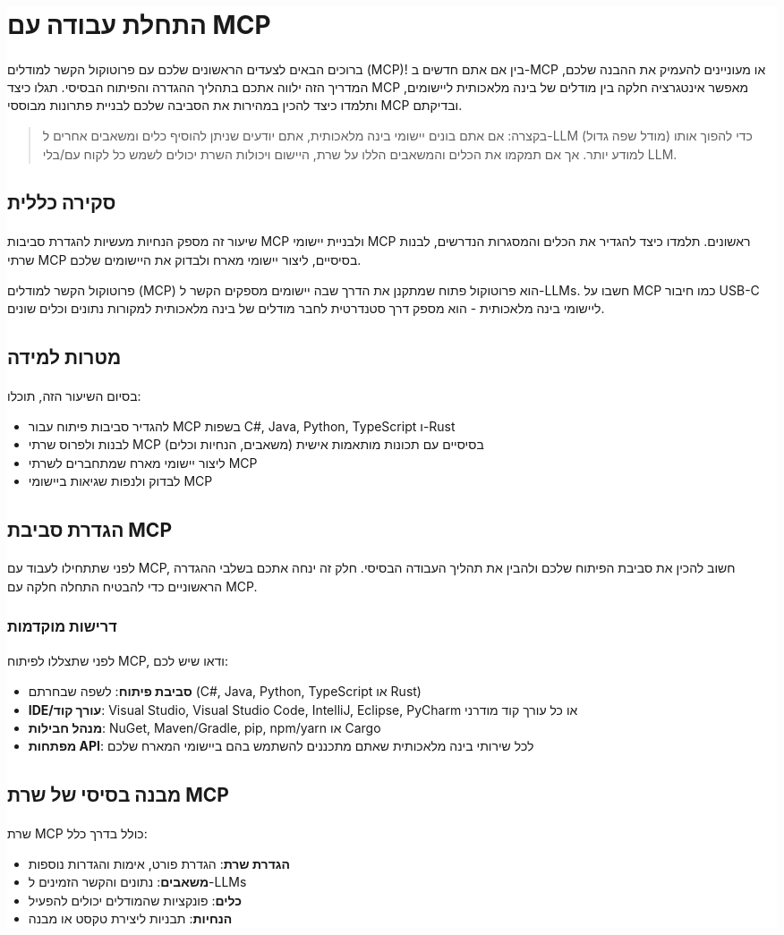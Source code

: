 
# התחלת עבודה עם MCP

ברוכים הבאים לצעדים הראשונים שלכם עם פרוטוקול הקשר למודלים (MCP)! בין אם אתם חדשים ב-MCP או מעוניינים להעמיק את ההבנה שלכם, המדריך הזה ילווה אתכם בתהליך ההגדרה והפיתוח הבסיסי. תגלו כיצד MCP מאפשר אינטגרציה חלקה בין מודלים של בינה מלאכותית ליישומים, ותלמדו כיצד להכין במהירות את הסביבה שלכם לבניית פתרונות מבוססי MCP ובדיקתם.

> בקצרה: אם אתם בונים יישומי בינה מלאכותית, אתם יודעים שניתן להוסיף כלים ומשאבים אחרים ל-LLM (מודל שפה גדול) כדי להפוך אותו למודע יותר. אך אם תמקמו את הכלים והמשאבים הללו על שרת, היישום ויכולות השרת יכולים לשמש כל לקוח עם/בלי LLM.

## סקירה כללית

שיעור זה מספק הנחיות מעשיות להגדרת סביבות MCP ולבניית יישומי MCP ראשונים. תלמדו כיצד להגדיר את הכלים והמסגרות הנדרשים, לבנות שרתי MCP בסיסיים, ליצור יישומי מארח ולבדוק את היישומים שלכם.

פרוטוקול הקשר למודלים (MCP) הוא פרוטוקול פתוח שמתקנן את הדרך שבה יישומים מספקים הקשר ל-LLMs. חשבו על MCP כמו חיבור USB-C ליישומי בינה מלאכותית - הוא מספק דרך סטנדרטית לחבר מודלים של בינה מלאכותית למקורות נתונים וכלים שונים.

## מטרות למידה

בסיום השיעור הזה, תוכלו:

- להגדיר סביבות פיתוח עבור MCP בשפות C#, Java, Python, TypeScript ו-Rust
- לבנות ולפרוס שרתי MCP בסיסיים עם תכונות מותאמות אישית (משאבים, הנחיות וכלים)
- ליצור יישומי מארח שמתחברים לשרתי MCP
- לבדוק ולנפות שגיאות ביישומי MCP

## הגדרת סביבת MCP

לפני שתתחילו לעבוד עם MCP, חשוב להכין את סביבת הפיתוח שלכם ולהבין את תהליך העבודה הבסיסי. חלק זה ינחה אתכם בשלבי ההגדרה הראשוניים כדי להבטיח התחלה חלקה עם MCP.

### דרישות מוקדמות

לפני שתצללו לפיתוח MCP, ודאו שיש לכם:

- **סביבת פיתוח**: לשפה שבחרתם (C#, Java, Python, TypeScript או Rust)
- **IDE/עורך קוד**: Visual Studio, Visual Studio Code, IntelliJ, Eclipse, PyCharm או כל עורך קוד מודרני
- **מנהל חבילות**: NuGet, Maven/Gradle, pip, npm/yarn או Cargo
- **מפתחות API**: לכל שירותי בינה מלאכותית שאתם מתכננים להשתמש בהם ביישומי המארח שלכם

## מבנה בסיסי של שרת MCP

שרת MCP כולל בדרך כלל:

- **הגדרת שרת**: הגדרת פורט, אימות והגדרות נוספות
- **משאבים**: נתונים והקשר הזמינים ל-LLMs
- **כלים**: פונקציות שהמודלים יכולים להפעיל
- **הנחיות**: תבניות ליצירת טקסט או מבנה
